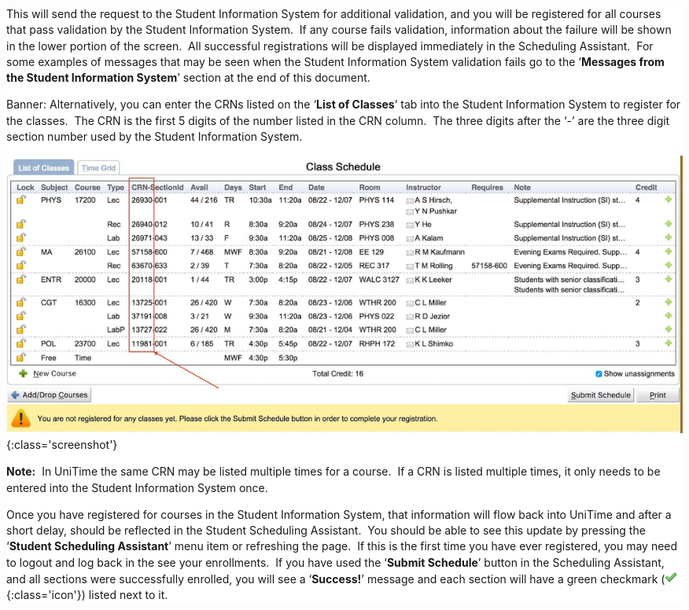 
 


 This will send the request to the Student Information System for additional validation, and you will be registered for all courses that pass validation by the Student Information System.  If any course fails validation, information about the failure will be shown in the lower portion of the screen.  All successful registrations will be displayed immediately in the Scheduling Assistant.  For some examples of messages that may be seen when the Student Information System validation fails go to the ‘**Messages from the Student Information System**’ section at the end of this document.


 


 Banner: Alternatively, you can enter the CRNs listed on the ‘**List of Classes**’ tab into the Student Information System to register for the classes.  The CRN is the first 5 digits of the number listed in the CRN column.  The three digits after the ‘-’ are the three digit section number used by the Student Information System.


 


 ![Student Scheduling Assistant](images/scheduling-assistant-29.png){:class='screenshot'}


 


 **Note:**  In UniTime the same CRN may be listed multiple times for a course.  If a CRN is listed multiple times, it only needs to be entered into the Student Information System once.


 


 



 


 Once you have registered for courses in the Student Information System, that information will flow back into UniTime and after a short delay, should be reflected in the Student Scheduling Assistant.  You should be able to see this update by pressing the ‘**Student Scheduling Assistant**’ menu item or refreshing the page.  If this is the first time you have ever registered, you may need to logout and log back in the see your enrollments.  If you have used the ‘**Submit Schedule**’ button in the Scheduling Assistant, and all sections were successfully enrolled, you will see a ‘**Success!**’ message and each section will have a green checkmark (![Student Scheduling Assistant](images/scheduling-assistant-30.png){:class='icon'}) listed next to it.
